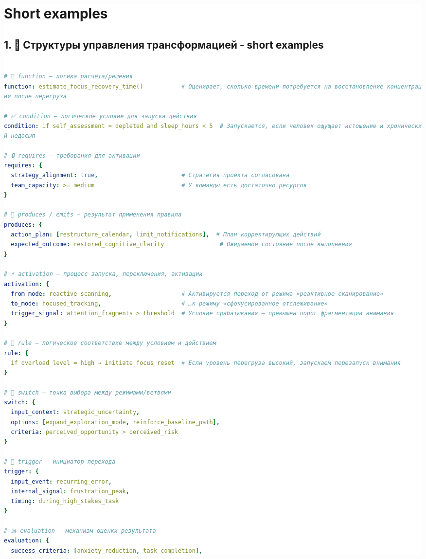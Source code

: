 

# Short examples

## 1. 🧭 Структуры управления трансформацией - short examples


```yaml

# 🔧 function — логика расчёта/решения
function: estimate_focus_recovery_time()           # Оценивает, сколько времени потребуется на восстановление концентрации после перегруза

# ✅ condition — логическое условие для запуска действия
condition: if self_assessment = depleted and sleep_hours < 5  # Запускается, если человек ощущает истощение и хронический недосып

# 🔒 requires — требования для активации
requires: {
  strategy_alignment: true,                        # Стратегия проекта согласована
  team_capacity: >= medium                         # У команды есть достаточно ресурсов
}

# 🎯 produces / emits — результат применения правила
produces: {
  action_plan: [restructure_calendar, limit_notifications],  # План корректирующих действий
  expected_outcome: restored_cognitive_clarity                # Ожидаемое состояние после выполнения
}

# ⚡ activation — процесс запуска, переключения, активации
activation: {
  from_mode: reactive_scanning,                    # Активируется переход от режима «реактивное сканирование»
  to_mode: focused_tracking,                       # …к режиму «сфокусированное отслеживание»
  trigger_signal: attention_fragments > threshold  # Условие срабатывания — превышен порог фрагментации внимания
}

# 📐 rule — логическое соответствие между условием и действием
rule: {
  if overload_level = high → initiate_focus_reset  # Если уровень перегруза высокий, запускаем перезапуск внимания
}

# 🔀 switch — точка выбора между режимами/ветвями
switch: {
  input_context: strategic_uncertainty,
  options: [expand_exploration_mode, reinforce_baseline_path],
  criteria: perceived_opportunity > perceived_risk
}

# 🚨 trigger — инициатор перехода
trigger: {
  input_event: recurring_error,
  internal_signal: frustration_peak,
  timing: during_high_stakes_task
}

# 📊 evaluation — механизм оценки результата
evaluation: {
  success_criteria: [anxiety_reduction, task_completion],
```